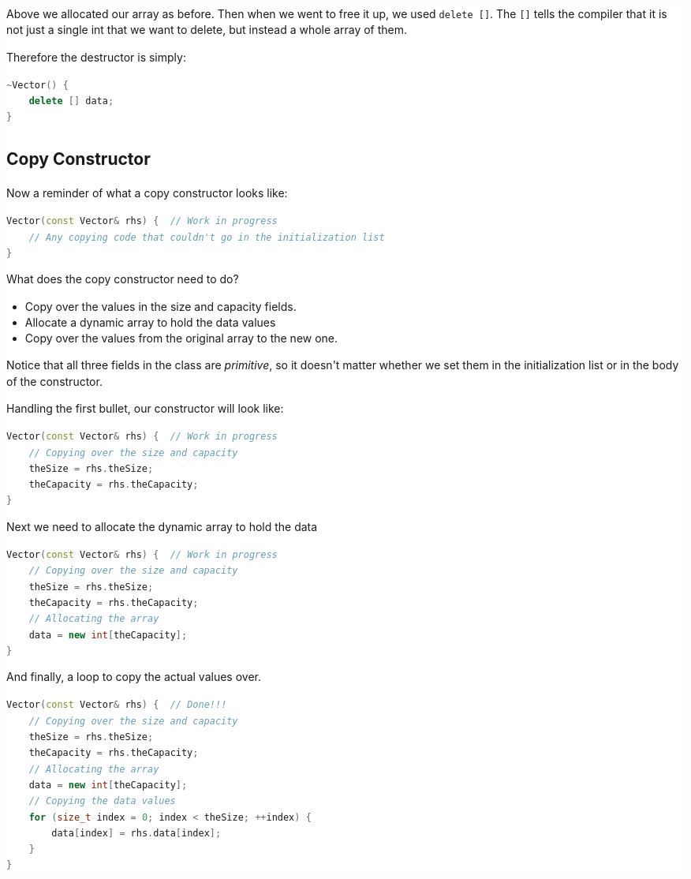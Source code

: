 Above we allocated our array as before. Then when we went to free it up, we used `delete []`. The `[]` tells the compiler that it is not just a single int that we want to delete, but instead a whole array of them.

Therefore the destructor is simply:
```c++
~Vector() {
    delete [] data;
}
```

## Copy Constructor
Now a reminder of what a copy constructor looks like:
```c++
Vector(const Vector& rhs) {  // Work in progress
    // Any copying code that couldn't go in the initialization list
}
```
What does the copy constructor need to do?
* Copy over the values in the size and capacity fields.
* Allocate a dynamic array to hold the data values
* Copy over the values from the original array to the new one.

Notice that all three fields in the class are *primitive*, so it doesn't matter whether we set them in the initialization list or in the body of the constructor.

Handling the first bullet, our constructor will look like:

```c++
Vector(const Vector& rhs) {  // Work in progress
    // Copying over the size and capacity
    theSize = rhs.theSize;
    theCapacity = rhs.theCapacity;
}
```

Next we need to allocate the dynamic array to hold the data
```c++
Vector(const Vector& rhs) {  // Work in progress
    // Copying over the size and capacity
    theSize = rhs.theSize;
    theCapacity = rhs.theCapacity;
    // Allocating the array
    data = new int[theCapacity];
}
```
And finally, a loop to copy the actual values over.
```c++
Vector(const Vector& rhs) {  // Done!!!
    // Copying over the size and capacity
    theSize = rhs.theSize;
    theCapacity = rhs.theCapacity;
    // Allocating the array
    data = new int[theCapacity];
    // Copying the data values
    for (size_t index = 0; index < theSize; ++index) {
        data[index] = rhs.data[index];
    }
}
```
